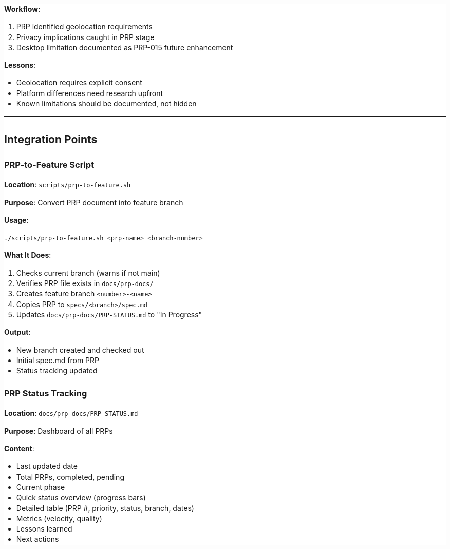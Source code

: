 **Workflow**:

1. PRP identified geolocation requirements
2. Privacy implications caught in PRP stage
3. Desktop limitation documented as PRP-015 future enhancement

**Lessons**:

- Geolocation requires explicit consent
- Platform differences need research upfront
- Known limitations should be documented, not hidden

---

## Integration Points

### PRP-to-Feature Script

**Location**: `scripts/prp-to-feature.sh`

**Purpose**: Convert PRP document into feature branch

**Usage**:

```bash
./scripts/prp-to-feature.sh <prp-name> <branch-number>
```

**What It Does**:

1. Checks current branch (warns if not main)
2. Verifies PRP file exists in `docs/prp-docs/`
3. Creates feature branch `<number>-<name>`
4. Copies PRP to `specs/<branch>/spec.md`
5. Updates `docs/prp-docs/PRP-STATUS.md` to "In Progress"

**Output**:

- New branch created and checked out
- Initial spec.md from PRP
- Status tracking updated

### PRP Status Tracking

**Location**: `docs/prp-docs/PRP-STATUS.md`

**Purpose**: Dashboard of all PRPs

**Content**:

- Last updated date
- Total PRPs, completed, pending
- Current phase
- Quick status overview (progress bars)
- Detailed table (PRP #, priority, status, branch, dates)
- Metrics (velocity, quality)
- Lessons learned
- Next actions
